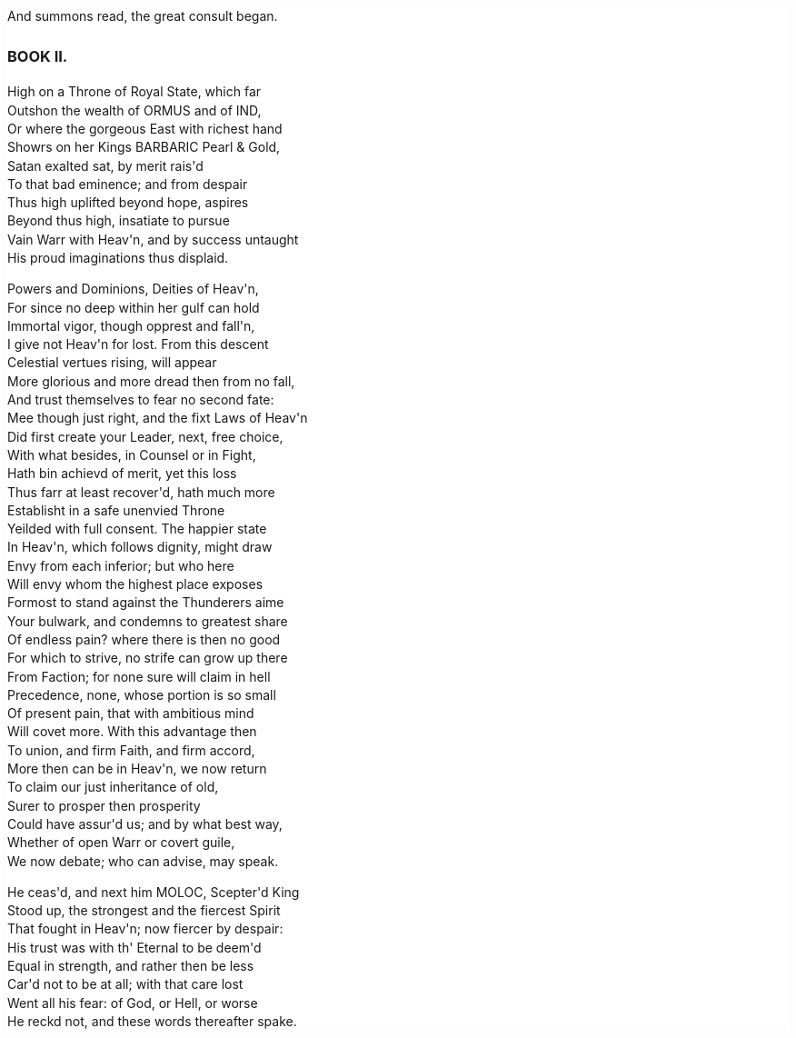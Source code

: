 And summons read, the great consult began.


### BOOK II.

High on a Throne of Royal State, which far  
Outshon the wealth of ORMUS and of IND,  
Or where the gorgeous East with richest hand  
Showrs on her Kings BARBARIC Pearl & Gold,  
Satan exalted sat, by merit rais'd  
To that bad eminence; and from despair  
Thus high uplifted beyond hope, aspires  
Beyond thus high, insatiate to pursue  
Vain Warr with Heav'n, and by success untaught  
His proud imaginations thus displaid.  

Powers and Dominions, Deities of Heav'n,  
For since no deep within her gulf can hold  
Immortal vigor, though opprest and fall'n,  
I give not Heav'n for lost. From this descent  
Celestial vertues rising, will appear  
More glorious and more dread then from no fall,  
And trust themselves to fear no second fate:  
Mee though just right, and the fixt Laws of Heav'n  
Did first create your Leader, next, free choice,  
With what besides, in Counsel or in Fight,  
Hath bin achievd of merit, yet this loss  
Thus farr at least recover'd, hath much more  
Establisht in a safe unenvied Throne  
Yeilded with full consent. The happier state  
In Heav'n, which follows dignity, might draw  
Envy from each inferior; but who here  
Will envy whom the highest place exposes  
Formost to stand against the Thunderers aime  
Your bulwark, and condemns to greatest share  
Of endless pain? where there is then no good  
For which to strive, no strife can grow up there  
From Faction; for none sure will claim in hell  
Precedence, none, whose portion is so small  
Of present pain, that with ambitious mind  
Will covet more. With this advantage then  
To union, and firm Faith, and firm accord,  
More then can be in Heav'n, we now return  
To claim our just inheritance of old,  
Surer to prosper then prosperity  
Could have assur'd us; and by what best way,  
Whether of open Warr or covert guile,  
We now debate; who can advise, may speak.  

He ceas'd, and next him MOLOC, Scepter'd King  
Stood up, the strongest and the fiercest Spirit  
That fought in Heav'n; now fiercer by despair:  
His trust was with th' Eternal to be deem'd  
Equal in strength, and rather then be less  
Car'd not to be at all; with that care lost  
Went all his fear: of God, or Hell, or worse  
He reckd not, and these words thereafter spake.  
